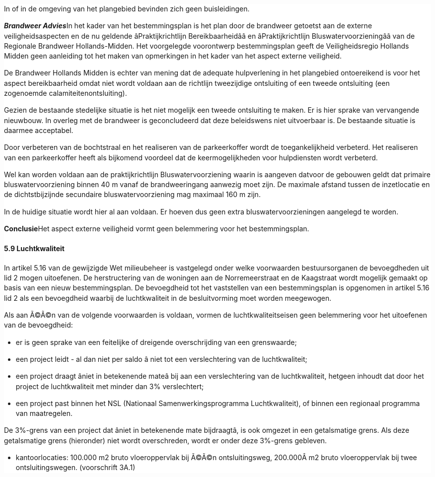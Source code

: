 In of in de omgeving van het plangebied bevinden zich geen buisleidingen.

***Brandweer Advies***In het kader van het bestemmingsplan is het plan door de brandweer getoetst aan de externe veiligheidsaspecten en de nu geldende âPraktijkrichtlijn Bereikbaarheidââ en âPraktijkrichtlijn Bluswatervoorzieningââ van de Regionale Brandweer Hollands\-Midden. Het voorgelegde voorontwerp bestemmingsplan geeft de Veiligheidsregio Hollands Midden geen aanleiding tot het maken van opmerkingen in het kader van het aspect externe veiligheid.

De Brandweer Hollands Midden is echter van mening dat de adequate hulpverlening in het plangebied ontoereikend is voor het aspect bereikbaarheid omdat niet wordt voldaan aan de richtlijn tweezijdige ontsluiting of een tweede ontsluiting (een zogenoemde calamiteitenontsluiting).

Gezien de bestaande stedelijke situatie is het niet mogelijk een tweede ontsluiting te maken. Er is hier sprake van vervangende nieuwbouw. In overleg met de brandweer is geconcludeerd dat deze beleidswens niet uitvoerbaar is. De bestaande situatie is daarmee acceptabel.

Door verbeteren van de bochtstraal en het realiseren van de parkeerkoffer wordt de toegankelijkheid verbeterd. Het realiseren van een parkeerkoffer heeft als bijkomend voordeel dat de keermogelijkheden voor hulpdiensten wordt verbeterd.

Wel kan worden voldaan aan de praktijkrichtlijn Bluswatervoorziening waarin is aangeven datvoor de gebouwen geldt dat primaire bluswatervoorziening binnen 40 m vanaf de brandweeringang aanwezig moet zijn. De maximale afstand tussen de inzetlocatie en de dichtstbijzijnde secundaire bluswatervoorziening mag maximaal 160 m zijn.

In de huidige situatie wordt hier al aan voldaan. Er hoeven dus geen extra bluswatervoorzieningen aangelegd te worden.

**Conclusie**Het aspect externe veiligheid vormt geen belemmering voor het bestemmingsplan.

#### 5\.9 Luchtkwaliteit

In artikel 5\.16 van de gewijzigde Wet milieubeheer is vastgelegd onder welke voorwaarden bestuursorganen de bevoegdheden uit lid 2 mogen uitoefenen. De herstructering van de woningen aan de Norremeerstraat en de Kaagstraat wordt mogelijk gemaakt op basis van een nieuw bestemmingsplan. De bevoegdheid tot het vaststellen van een bestemmingsplan is opgenomen in artikel 5\.16 lid 2 als een bevoegdheid waarbij de luchtkwaliteit in de besluitvorming moet worden meegewogen.

Als aan Ã©Ã©n van de volgende voorwaarden is voldaan, vormen de luchtkwaliteitseisen geen belemmering voor het uitoefenen van de bevoegdheid:

* er is geen sprake van een feitelijke of dreigende overschrijding van een grenswaarde;

* een project leidt \- al dan niet per saldo â niet tot een verslechtering van de luchtkwaliteit;

* een project draagt âniet in betekenende mateâ bij aan een verslechtering van de luchtkwaliteit, hetgeen inhoudt dat door het project de luchtkwaliteit met minder dan 3% verslechtert;

* een project past binnen het NSL (Nationaal Samenwerkingsprogramma Luchtkwaliteit), of binnen een regionaal programma van maatregelen.

De 3%\-grens van een project dat âniet in betekenende mate bijdraagtâ, is ook omgezet in een getalsmatige grens. Als deze getalsmatige grens (hieronder) niet wordt overschreden, wordt er onder deze 3%\-grens gebleven.

* kantoorlocaties: 100\.000 m2 bruto vloeroppervlak bij Ã©Ã©n ontsluitingsweg, 200\.000Â m2 bruto vloeroppervlak bij twee ontsluitingswegen. (voorschrift 3A.1\)
